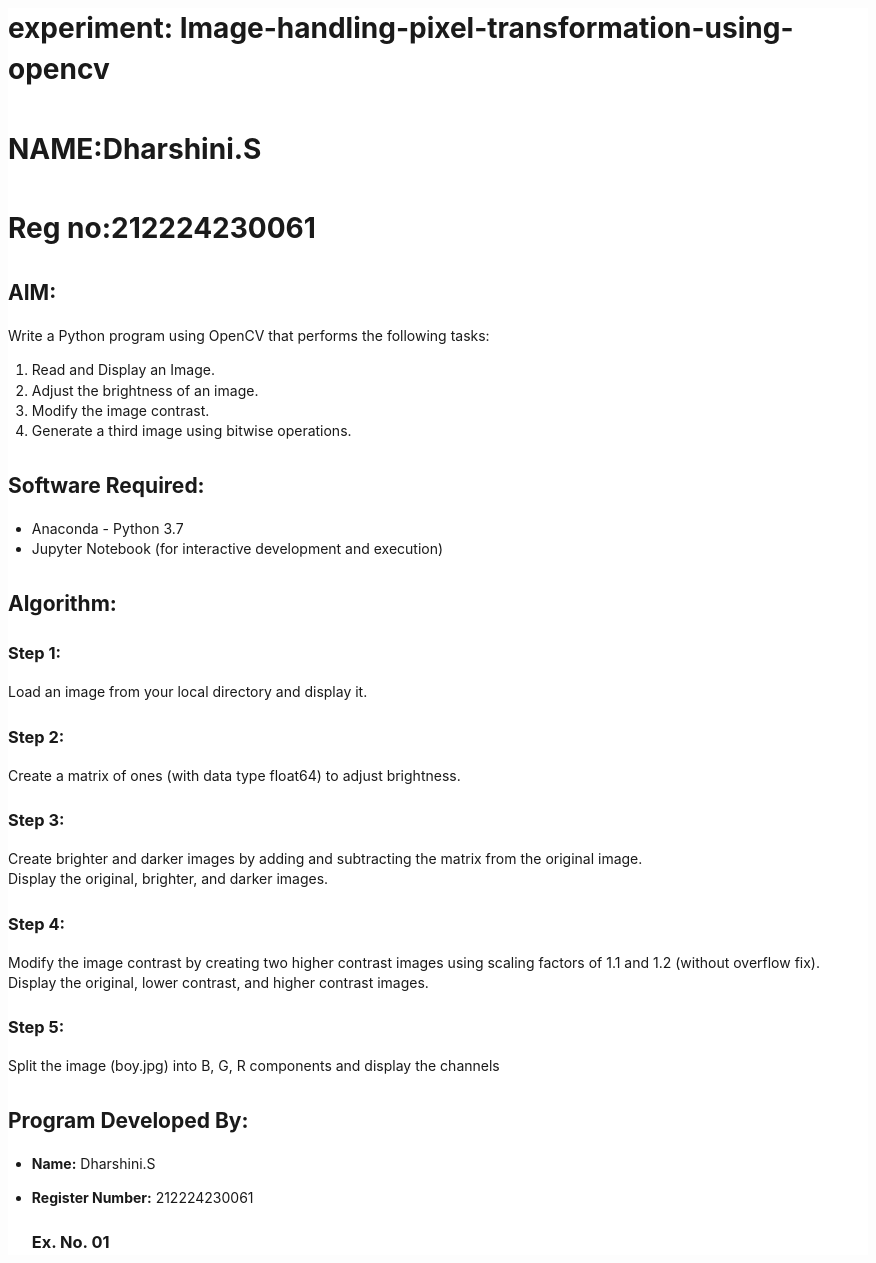 # experiment: Image-handling-pixel-transformation-using-opencv
# NAME:Dharshini.S
# Reg no:212224230061


## AIM:
Write a Python program using OpenCV that performs the following tasks:

1) Read and Display an Image.  
2) Adjust the brightness of an image.  
3) Modify the image contrast.  
4) Generate a third image using bitwise operations.

## Software Required:
- Anaconda - Python 3.7
- Jupyter Notebook (for interactive development and execution)

## Algorithm:
### Step 1:
Load an image from your local directory and display it.

### Step 2:
Create a matrix of ones (with data type float64) to adjust brightness.

### Step 3:
Create brighter and darker images by adding and subtracting the matrix from the original image.  
Display the original, brighter, and darker images.

### Step 4:
Modify the image contrast by creating two higher contrast images using scaling factors of 1.1 and 1.2 (without overflow fix).  
Display the original, lower contrast, and higher contrast images.

### Step 5:
Split the image (boy.jpg) into B, G, R components and display the channels

## Program Developed By:
- **Name:** Dharshini.S
- **Register Number:** 212224230061

  ### Ex. No. 01
